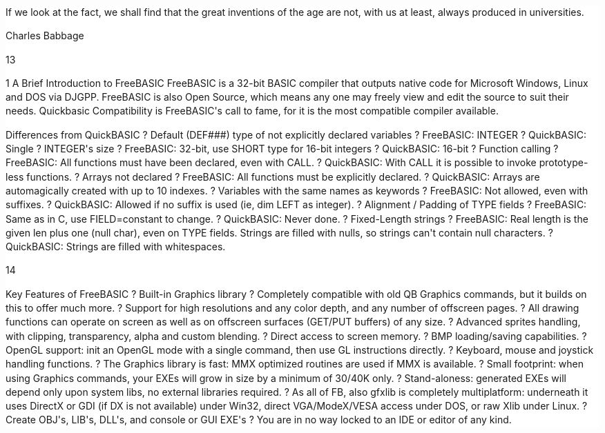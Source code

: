 
If we look at the fact, we shall find that the great inventions of the age are not, with us at 
least, always produced in universities. 

Charles Babbage 

13


1 A Brief Introduction to FreeBASIC
FreeBASIC is a 32-bit BASIC compiler that outputs native code for Microsoft 
Windows, Linux and DOS via DJGPP.  FreeBASIC is also Open Source, which means any 
one may freely view and edit the source to suit their needs.  Quickbasic Compatibility is 
FreeBASIC's call to fame, for it is the most compatible compiler available.

Differences from QuickBASIC
? Default (DEF###) type of not explicitly declared variables
? FreeBASIC: INTEGER
? QuickBASIC: Single
? INTEGER's size
? FreeBASIC: 32-bit, use SHORT type for 16-bit integers
? QuickBASIC: 16-bit
? Function calling
? FreeBASIC: All functions must have been declared, even with CALL.
? QuickBASIC: With CALL it is possible to invoke prototype-less functions.
? Arrays not declared
? FreeBASIC: All functions must be explicitly declared.
? QuickBASIC: Arrays are automagically created with up to 10 indexes.
? Variables with the same names as keywords
? FreeBASIC: Not allowed, even with suffixes.
? QuickBASIC: Allowed if no suffix is used (ie, dim LEFT as integer).
? Alignment / Padding of TYPE fields
? FreeBASIC: Same as in C, use FIELD=constant to change.
? QuickBASIC: Never done.
? Fixed-Length strings
? FreeBASIC: Real length is the given len plus one (null char), even on TYPE 
fields. Strings are filled with nulls, so strings can't contain null characters.
? QuickBASIC: Strings are filled with whitespaces.

14


Key Features of FreeBASIC
? Built-in Graphics library
? Completely compatible with old QB Graphics commands, but it builds on this 
to offer much more.
? Support for high resolutions and any color depth, and any number of 
offscreen pages.
? All drawing functions can operate on screen as well as on offscreen surfaces 
(GET/PUT buffers) of any size.
? Advanced sprites handling, with clipping, transparency, alpha and custom 
blending.
? Direct access to screen memory.
? BMP loading/saving capabilities.
? OpenGL support: init an OpenGL mode with a single command, then use GL 
instructions directly.
? Keyboard, mouse and joystick handling functions.
? The Graphics library is fast: MMX optimized routines are used if MMX is 
available.
? Small footprint: when using Graphics commands, your EXEs will grow in size 
by a minimum of 30/40K only.
? Stand-aloness: generated EXEs will depend only upon system libs, no 
external libraries required.
? As all of FB, also gfxlib is completely multiplatform: underneath it uses 
DirectX or GDI (if DX is not available) under Win32, direct VGA/ModeX/VESA 
access under DOS, or raw Xlib under Linux.
? Create OBJ's, LIB's, DLL's, and console or GUI EXE's
? You are in no way locked to an IDE or editor of any kind.